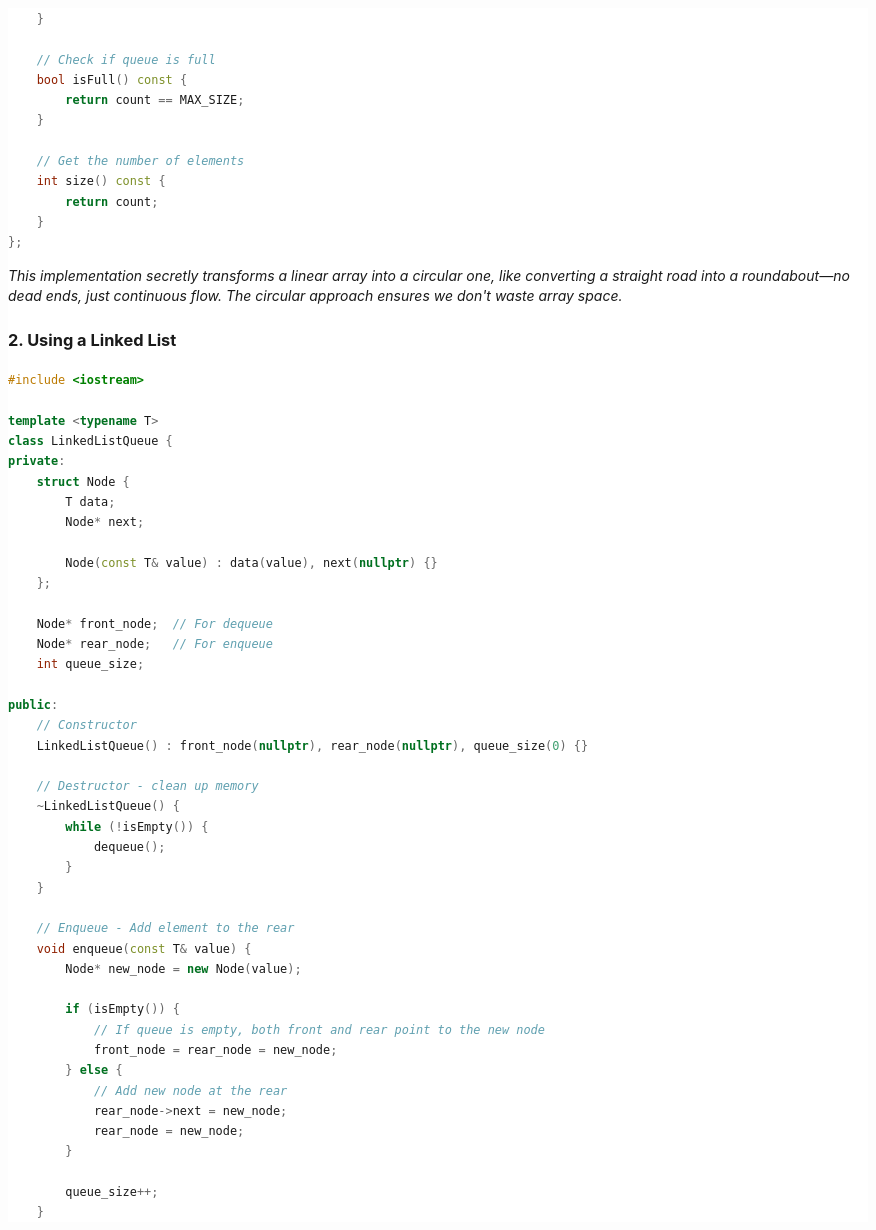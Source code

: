 ```cpp
    }

    // Check if queue is full
    bool isFull() const {
        return count == MAX_SIZE;
    }

    // Get the number of elements
    int size() const {
        return count;
    }
};
```

_This implementation secretly transforms a linear array into a circular one, like converting a straight road into a roundabout—no dead ends, just continuous flow. The circular approach ensures we don't waste array space._

### 2. Using a Linked List

```cpp
#include <iostream>

template <typename T>
class LinkedListQueue {
private:
    struct Node {
        T data;
        Node* next;

        Node(const T& value) : data(value), next(nullptr) {}
    };

    Node* front_node;  // For dequeue
    Node* rear_node;   // For enqueue
    int queue_size;

public:
    // Constructor
    LinkedListQueue() : front_node(nullptr), rear_node(nullptr), queue_size(0) {}

    // Destructor - clean up memory
    ~LinkedListQueue() {
        while (!isEmpty()) {
            dequeue();
        }
    }

    // Enqueue - Add element to the rear
    void enqueue(const T& value) {
        Node* new_node = new Node(value);

        if (isEmpty()) {
            // If queue is empty, both front and rear point to the new node
            front_node = rear_node = new_node;
        } else {
            // Add new node at the rear
            rear_node->next = new_node;
            rear_node = new_node;
        }

        queue_size++;
    }

```